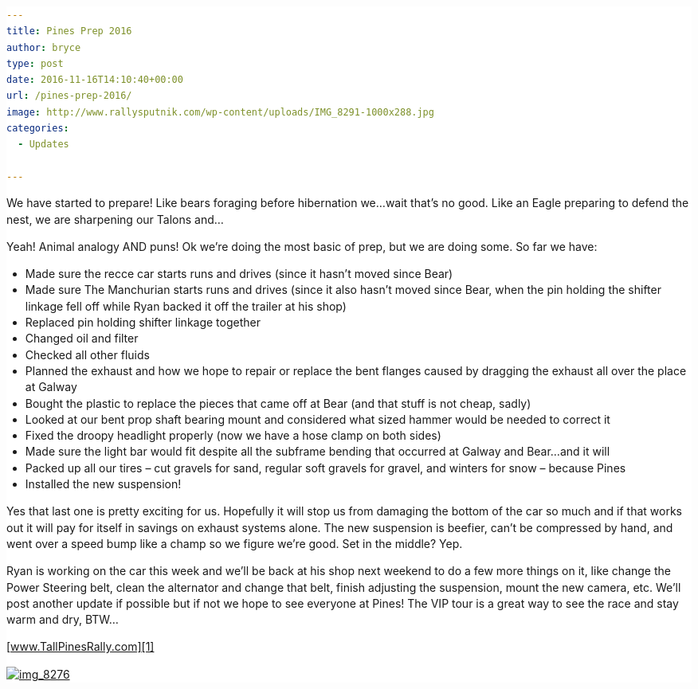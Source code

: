 ```yaml
---
title: Pines Prep 2016
author: bryce
type: post
date: 2016-11-16T14:10:40+00:00
url: /pines-prep-2016/
image: http://www.rallysputnik.com/wp-content/uploads/IMG_8291-1000x288.jpg
categories:
  - Updates

---
```

We have started to prepare! Like bears foraging before hibernation we&#8230;wait that&#8217;s no good. Like an Eagle preparing to defend the nest, we are sharpening our Talons and&#8230;



Yeah! Animal analogy AND puns! Ok we&#8217;re doing the most basic of prep, but we are doing some. So far we have:

  * Made sure the recce car starts runs and drives (since it hasn&#8217;t moved since Bear)
  * Made sure The Manchurian starts runs and drives (since it also hasn&#8217;t moved since Bear, when the pin holding the shifter linkage fell off while Ryan backed it off the trailer at his shop)
  * Replaced pin holding shifter linkage together
  * Changed oil and filter
  * Checked all other fluids
  * Planned the exhaust and how we hope to repair or replace the bent flanges caused by dragging the exhaust all over the place at Galway
  * Bought the plastic to replace the pieces that came off at Bear (and that stuff is not cheap, sadly)
  * Looked at our bent prop shaft bearing mount and considered what sized hammer would be needed to correct it
  * Fixed the droopy headlight properly (now we have a hose clamp on both sides)
  * Made sure the light bar would fit despite all the subframe bending that occurred at Galway and Bear&#8230;and it will
  * Packed up all our tires &#8211; cut gravels for sand, regular soft gravels for gravel, and winters for snow &#8211; because Pines
  * Installed the new suspension!

Yes that last one is pretty exciting for us. Hopefully it will stop us from damaging the bottom of the car so much and if that works out it will pay for itself in savings on exhaust systems alone. The new suspension is beefier, can&#8217;t be compressed by hand, and went over a speed bump like a champ so we figure we&#8217;re good. Set in the middle? Yep.

Ryan is working on the car this week and we&#8217;ll be back at his shop next weekend to do a few more things on it, like change the Power Steering belt, clean the alternator and change that belt, finish adjusting the suspension, mount the new camera, etc. We&#8217;ll post another update if possible but if not we hope to see everyone at Pines! The VIP tour is a great way to see the race and stay warm and dry, BTW&#8230;

[www.TallPinesRally.com][1]

<a href="http://www.rallysputnik.com/pines-prep-2016/img_8276/" rel="attachment wp-att-1726"><img class="alignnone size-large wp-image-1726" src="http://www.rallysputnik.com/wp-content/uploads/IMG_8276-1024x768.jpg" alt="img_8276" width="584" height="438" srcset="https://www.rallysputnik.com/wp-content/uploads/IMG_8276-1024x768.jpg 1024w, https://www.rallysputnik.com/wp-content/uploads/IMG_8276-300x225.jpg 300w, https://www.rallysputnik.com/wp-content/uploads/IMG_8276-768x576.jpg 768w, https://www.rallysputnik.com/wp-content/uploads/IMG_8276-400x300.jpg 400w" sizes="(max-width: 584px) 100vw, 584px" /></a>


 [1]: http://www.TallPinesRally.com